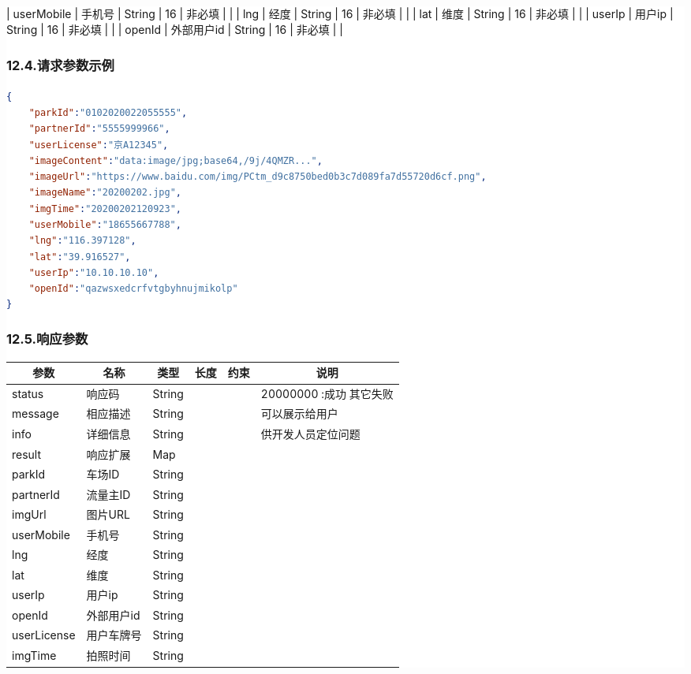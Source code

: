 | userMobile        | 手机号 | String   | 16        | 非必填     |          |
| lng        | 经度 | String   | 16        | 非必填     |          |
| lat        | 维度 | String   | 16        | 非必填     |          |
| userIp        | 用户ip | String   | 16        | 非必填     |          |
| openId        | 外部用户id | String   | 16        | 非必填     |          |

### 12.4.请求参数示例

```json
{
    "parkId":"0102020022055555",
    "partnerId":"5555999966",
    "userLicense":"京A12345",
    "imageContent":"data:image/jpg;base64,/9j/4QMZR...",
    "imageUrl":"https://www.baidu.com/img/PCtm_d9c8750bed0b3c7d089fa7d55720d6cf.png",
    "imageName":"20200202.jpg",
    "imgTime":"20200202120923",
    "userMobile":"18655667788",
    "lng":"116.397128",
    "lat":"39.916527",
    "userIp":"10.10.10.10",
    "openId":"qazwsxedcrfvtgbyhnujmikolp"
}
```


### 12.5.响应参数

| **参数**      | **名称** | **类型** | **长度** | **约束** | **说明**                                 |
| ------------- | -------- | -------- | -------- | -------- | ---------------------------------------- |
| status        | 响应码   | String   |          |          | 20000000 :成功 其它失败                  |
| message       | 相应描述 | String   |          |          | 可以展示给用户                           |
| info          | 详细信息 | String   |          |          | 供开发人员定位问题                       |
| result        | 响应扩展 | Map      |          |          |                                          |
| parkId             | 车场ID   | String   |        |      |          |
| partnerId        | 流量主ID | String   |        |      |    |
| imgUrl        | 图片URL | String   |         |      |          |
| userMobile        | 手机号 | String   |         |      |          |
| lng        | 经度 | String   |         |      |          |
| lat        | 维度 | String   |         |      |          |
| userIp        | 用户ip | String   |         |      |          |
| openId        | 外部用户id | String   |         |      |          |
| userLicense             |  用户车牌号  |  String  |        |      |          |
| imgTime        | 拍照时间 |  String  |         |      |          |
